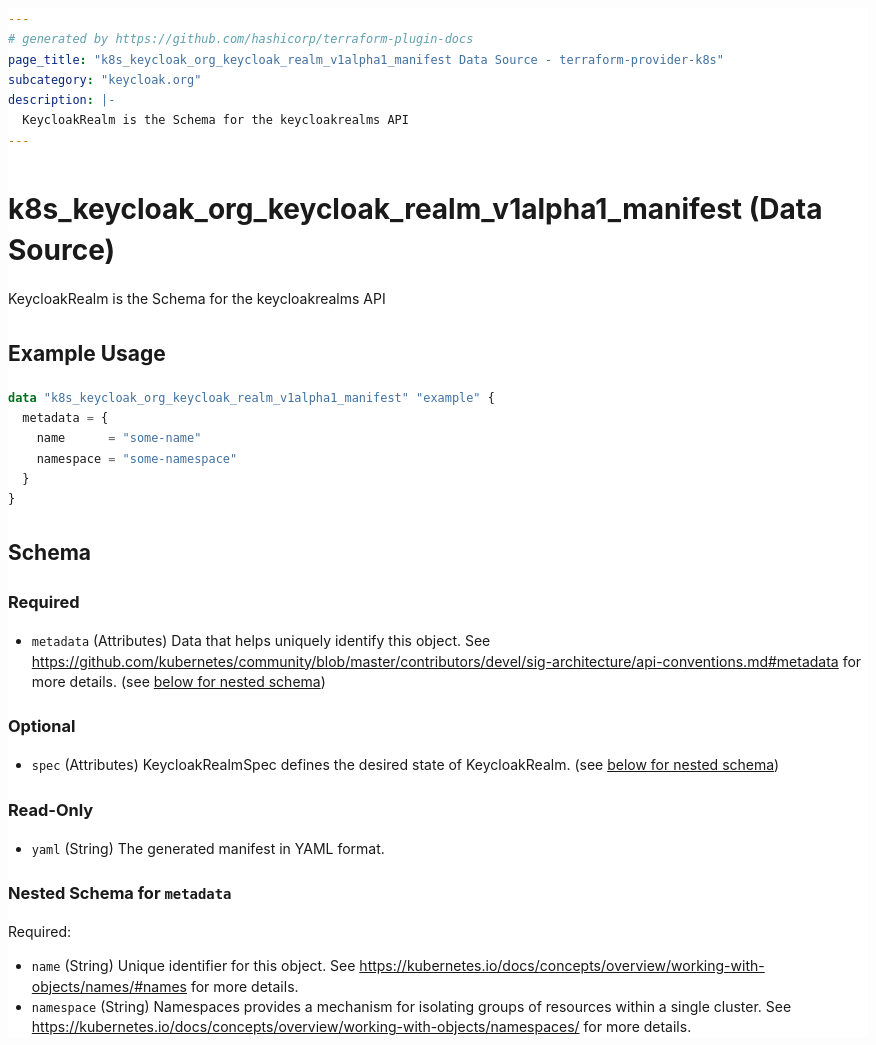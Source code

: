 ```yaml
---
# generated by https://github.com/hashicorp/terraform-plugin-docs
page_title: "k8s_keycloak_org_keycloak_realm_v1alpha1_manifest Data Source - terraform-provider-k8s"
subcategory: "keycloak.org"
description: |-
  KeycloakRealm is the Schema for the keycloakrealms API
---
```


# k8s_keycloak_org_keycloak_realm_v1alpha1_manifest (Data Source)

KeycloakRealm is the Schema for the keycloakrealms API

## Example Usage

```terraform
data "k8s_keycloak_org_keycloak_realm_v1alpha1_manifest" "example" {
  metadata = {
    name      = "some-name"
    namespace = "some-namespace"
  }
}
```


## Schema

### Required

- `metadata` (Attributes) Data that helps uniquely identify this object. See https://github.com/kubernetes/community/blob/master/contributors/devel/sig-architecture/api-conventions.md#metadata for more details. (see [below for nested schema](#nestedatt--metadata))

### Optional

- `spec` (Attributes) KeycloakRealmSpec defines the desired state of KeycloakRealm. (see [below for nested schema](#nestedatt--spec))

### Read-Only

- `yaml` (String) The generated manifest in YAML format.

<a id="nestedatt--metadata"></a>
### Nested Schema for `metadata`

Required:

- `name` (String) Unique identifier for this object. See https://kubernetes.io/docs/concepts/overview/working-with-objects/names/#names for more details.
- `namespace` (String) Namespaces provides a mechanism for isolating groups of resources within a single cluster. See https://kubernetes.io/docs/concepts/overview/working-with-objects/namespaces/ for more details.
